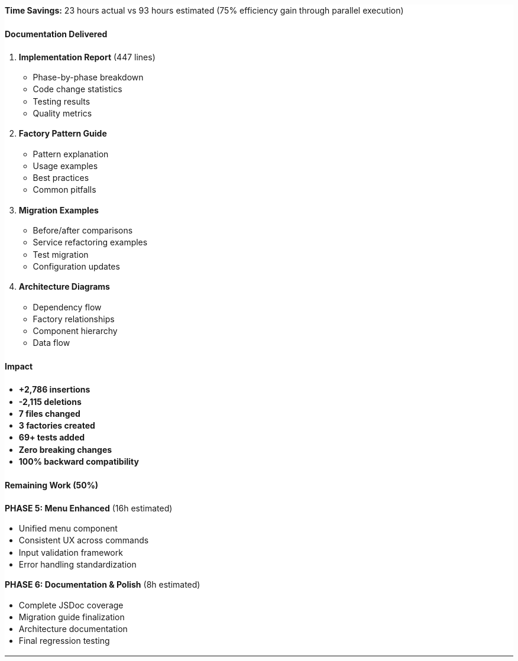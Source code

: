 **Time Savings:** 23 hours actual vs 93 hours estimated (75% efficiency gain through parallel execution)

#### Documentation Delivered

1. **Implementation Report** (447 lines)
   - Phase-by-phase breakdown
   - Code change statistics
   - Testing results
   - Quality metrics

2. **Factory Pattern Guide**
   - Pattern explanation
   - Usage examples
   - Best practices
   - Common pitfalls

3. **Migration Examples**
   - Before/after comparisons
   - Service refactoring examples
   - Test migration
   - Configuration updates

4. **Architecture Diagrams**
   - Dependency flow
   - Factory relationships
   - Component hierarchy
   - Data flow

#### Impact

- **+2,786 insertions**
- **-2,115 deletions**
- **7 files changed**
- **3 factories created**
- **69+ tests added**
- **Zero breaking changes**
- **100% backward compatibility**

#### Remaining Work (50%)

**PHASE 5: Menu Enhanced** (16h estimated)
- Unified menu component
- Consistent UX across commands
- Input validation framework
- Error handling standardization

**PHASE 6: Documentation & Polish** (8h estimated)
- Complete JSDoc coverage
- Migration guide finalization
- Architecture documentation
- Final regression testing

---
